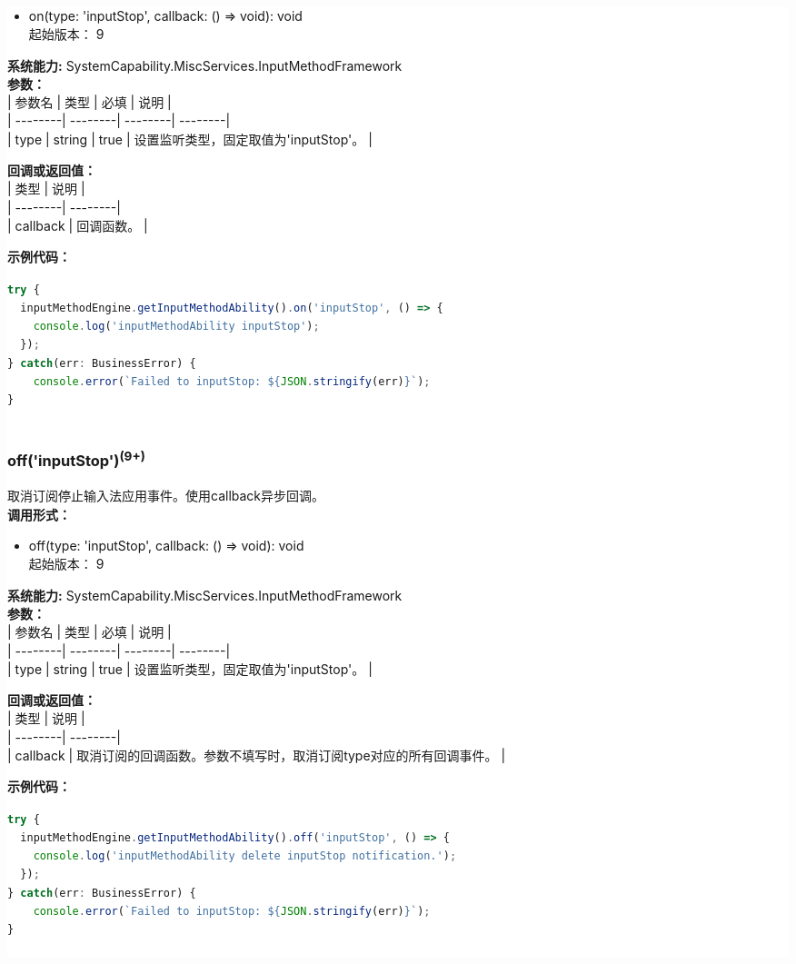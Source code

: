 - on(type: 'inputStop', callback: () => void): void    
起始版本： 9  
  
 **系统能力:**  SystemCapability.MiscServices.InputMethodFramework    
 **参数：**     
| 参数名 | 类型 | 必填 | 说明 |  
| --------| --------| --------| --------|  
| type | string | true | 设置监听类型，固定取值为'inputStop'。 |  
    
 **回调或返回值：**     
| 类型 | 说明 |  
| --------| --------|  
| callback | 回调函数。 |  
    
 **示例代码：**   
```ts    
try {  
  inputMethodEngine.getInputMethodAbility().on('inputStop', () => {  
    console.log('inputMethodAbility inputStop');  
  });  
} catch(err: BusinessError) {  
    console.error(`Failed to inputStop: ${JSON.stringify(err)}`);  
}  
    
```    
  
    
### off('inputStop')<sup>(9+)</sup>    
取消订阅停止输入法应用事件。使用callback异步回调。  
 **调用形式：**     
    
- off(type: 'inputStop', callback: () => void): void    
起始版本： 9  
  
 **系统能力:**  SystemCapability.MiscServices.InputMethodFramework    
 **参数：**     
| 参数名 | 类型 | 必填 | 说明 |  
| --------| --------| --------| --------|  
| type | string | true | 设置监听类型，固定取值为'inputStop'。 |  
    
 **回调或返回值：**     
| 类型 | 说明 |  
| --------| --------|  
| callback | 取消订阅的回调函数。参数不填写时，取消订阅type对应的所有回调事件。 |  
    
 **示例代码：**   
```ts    
try {  
  inputMethodEngine.getInputMethodAbility().off('inputStop', () => {  
    console.log('inputMethodAbility delete inputStop notification.');  
  });  
} catch(err: BusinessError) {  
    console.error(`Failed to inputStop: ${JSON.stringify(err)}`);  
}  
    
```    
  